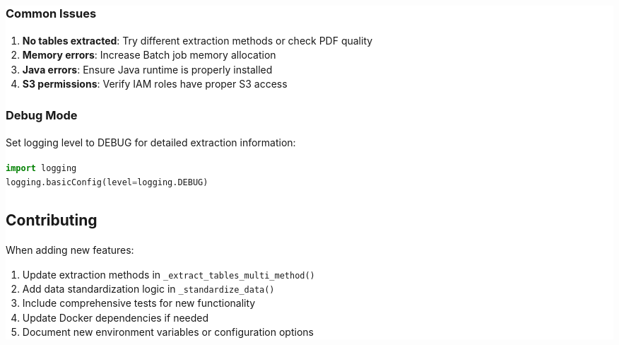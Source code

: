 ### Common Issues

1. **No tables extracted**: Try different extraction methods or check PDF quality
2. **Memory errors**: Increase Batch job memory allocation
3. **Java errors**: Ensure Java runtime is properly installed
4. **S3 permissions**: Verify IAM roles have proper S3 access

### Debug Mode

Set logging level to DEBUG for detailed extraction information:

```python
import logging
logging.basicConfig(level=logging.DEBUG)
```

## Contributing

When adding new features:

1. Update extraction methods in `_extract_tables_multi_method()`
2. Add data standardization logic in `_standardize_data()`
3. Include comprehensive tests for new functionality
4. Update Docker dependencies if needed
5. Document new environment variables or configuration options